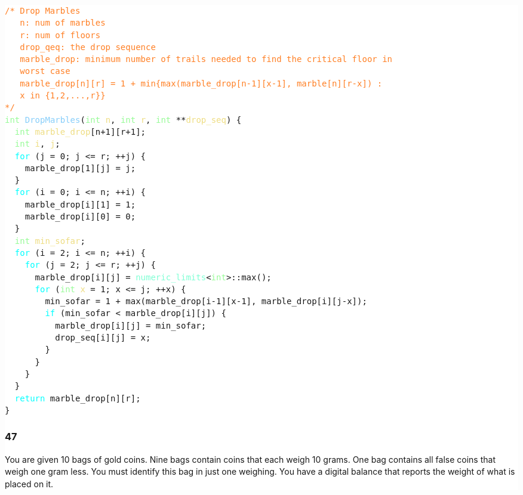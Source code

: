 
<div class="org-src-container">

<pre class="src src-c++"><span style="color: #ff7f24;">/* </span><span style="color: #ff7f24;">Drop Marbles</span>
<span style="color: #ff7f24;">   n: num of marbles</span>
<span style="color: #ff7f24;">   r: num of floors</span>
<span style="color: #ff7f24;">   drop_qeq: the drop sequence</span>
<span style="color: #ff7f24;">   marble_drop: minimum number of trails needed to find the critical floor in</span>
<span style="color: #ff7f24;">   worst case</span>
<span style="color: #ff7f24;">   marble_drop[n][r] = 1 + min{max(marble_drop[n-1][x-1], marble[n][r-x]) :</span>
<span style="color: #ff7f24;">   x in {1,2,...,r}}</span>
<span style="color: #ff7f24;">*/</span>
<span style="color: #98fb98;">int</span> <span style="color: #87cefa;">DropMarbles</span>(<span style="color: #98fb98;">int</span> <span style="color: #eedd82;">n</span>, <span style="color: #98fb98;">int</span> <span style="color: #eedd82;">r</span>, <span style="color: #98fb98;">int</span> **<span style="color: #eedd82;">drop_seq</span>) {
  <span style="color: #98fb98;">int</span> <span style="color: #eedd82;">marble_drop</span>[n+1][r+1];
  <span style="color: #98fb98;">int</span> <span style="color: #eedd82;">i</span>, <span style="color: #eedd82;">j</span>;
  <span style="color: #00ffff;">for</span> (j = 0; j &lt;= r; ++j) {
    marble_drop[1][j] = j;
  }
  <span style="color: #00ffff;">for</span> (i = 0; i &lt;= n; ++i) {
    marble_drop[i][1] = 1;
    marble_drop[i][0] = 0;
  }
  <span style="color: #98fb98;">int</span> <span style="color: #eedd82;">min_sofar</span>;
  <span style="color: #00ffff;">for</span> (i = 2; i &lt;= n; ++i) {
    <span style="color: #00ffff;">for</span> (j = 2; j &lt;= r; ++j) {
      marble_drop[i][j] = <span style="color: #7fffd4;">numeric_limits</span>&lt;<span style="color: #98fb98;">int</span>&gt;::max();
      <span style="color: #00ffff;">for</span> (<span style="color: #98fb98;">int</span> <span style="color: #eedd82;">x</span> = 1; x &lt;= j; ++x) {
        min_sofar = 1 + max(marble_drop[i-1][x-1], marble_drop[i][j-x]);
        <span style="color: #00ffff;">if</span> (min_sofar &lt; marble_drop[i][j]) {
          marble_drop[i][j] = min_sofar;
          drop_seq[i][j] = x;
        }
      }
    }
  }
  <span style="color: #00ffff;">return</span> marble_drop[n][r];
}
</pre>
</div>
</div>
</div>
<div id="outline-container-sec-2-10" class="outline-3">
<h3 id="sec-2-10">47</h3>
<div class="outline-text-3" id="text-2-10">
<p>
You are given 10 bags of gold coins. Nine bags contain coins that each
weigh 10 grams. One bag contains all false coins that weigh one gram
less. You must identify this bag in just one weighing. You have a
digital balance that reports the weight of what is placed on it.
</p>
